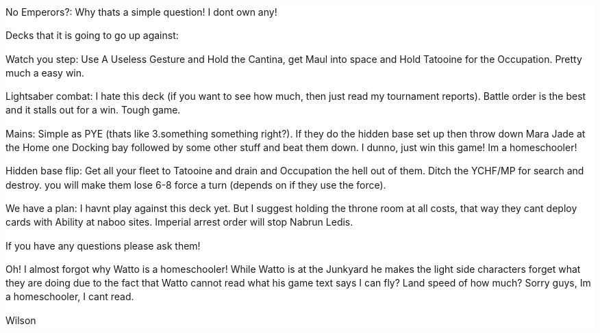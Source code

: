 
No Emperors?: Why thats a simple question! I dont own any!




Decks that it is going to go up against:


Watch you step:  Use A Useless Gesture and Hold the Cantina, get Maul into space and Hold Tatooine for the Occupation.  Pretty much a easy win.


Lightsaber combat: I hate this deck (if you want to see how much, then just read my tournament reports).  Battle order is the best and it stalls out for a win.  Tough game.


Mains: Simple as PYE (thats like 3.something something right?).  If they do the hidden base set up then throw down Mara Jade at the Home one Docking bay followed by some other stuff and beat them down. I dunno, just win this game! Im a homeschooler!


Hidden base flip: Get all your fleet to Tatooine and drain and Occupation the hell out of them. Ditch the YCHF/MP for search and destroy.  you will make them lose 6-8 force a turn (depends on if they use the force).


We have a plan: I havnt play against this deck yet.  But I suggest holding the throne room at all costs, that way they cant deploy cards with Ability at naboo sites. Imperial arrest order will stop Nabrun Ledis.


If you have any questions please ask them!


Oh! I almost forgot why Watto is a homeschooler! While Watto is at the Junkyard he makes the light side characters forget what they are doing due to the fact that Watto cannot read what his game text says I can fly? Land speed of how much? Sorry guys, Im a homeschooler, I cant read.


Wilson    